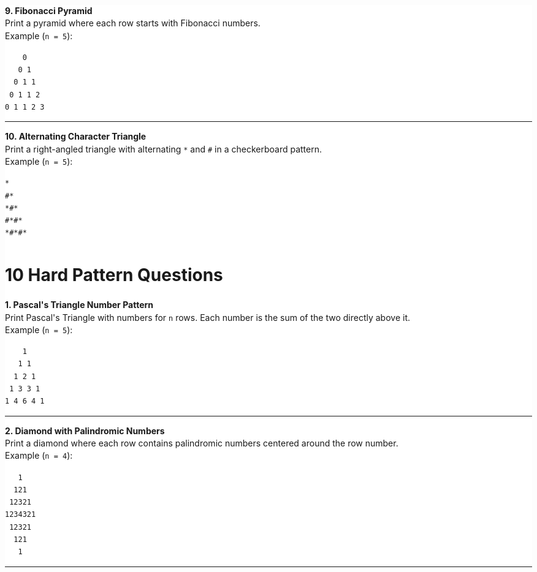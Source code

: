 
**9. Fibonacci Pyramid**  
Print a pyramid where each row starts with Fibonacci numbers.  
Example (`n = 5`):
```
    0    
   0 1   
  0 1 1  
 0 1 1 2 
0 1 1 2 3
```

---

**10. Alternating Character Triangle**  
Print a right-angled triangle with alternating `*` and `#` in a checkerboard pattern.  
Example (`n = 5`):
```
*  
#*  
*#*  
#*#*  
*#*#*  
```

# 10 Hard Pattern Questions

**1. Pascal's Triangle Number Pattern**  
Print Pascal's Triangle with numbers for `n` rows. Each number is the sum of the two directly above it.  
Example (`n = 5`):
```
    1    
   1 1   
  1 2 1  
 1 3 3 1 
1 4 6 4 1
```

---

**2. Diamond with Palindromic Numbers**  
Print a diamond where each row contains palindromic numbers centered around the row number.  
Example (`n = 4`):
```
   1    
  121  
 12321 
1234321
 12321 
  121  
   1    
```

---